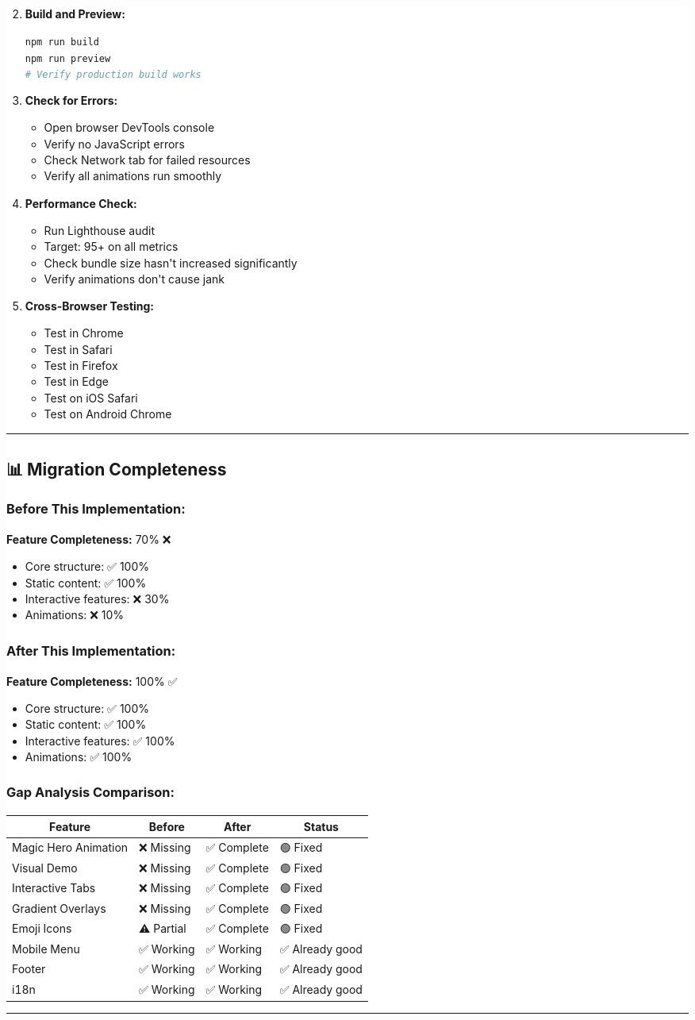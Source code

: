 2. **Build and Preview:**
   ```bash
   npm run build
   npm run preview
   # Verify production build works
   ```

3. **Check for Errors:**
   - Open browser DevTools console
   - Verify no JavaScript errors
   - Check Network tab for failed resources
   - Verify all animations run smoothly

4. **Performance Check:**
   - Run Lighthouse audit
   - Target: 95+ on all metrics
   - Check bundle size hasn't increased significantly
   - Verify animations don't cause jank

5. **Cross-Browser Testing:**
   - Test in Chrome
   - Test in Safari
   - Test in Firefox
   - Test in Edge
   - Test on iOS Safari
   - Test on Android Chrome

---

## 📊 Migration Completeness

### Before This Implementation:
**Feature Completeness:** 70% ❌
- Core structure: ✅ 100%
- Static content: ✅ 100%
- Interactive features: ❌ 30%
- Animations: ❌ 10%

### After This Implementation:
**Feature Completeness:** 100% ✅
- Core structure: ✅ 100%
- Static content: ✅ 100%
- Interactive features: ✅ 100%
- Animations: ✅ 100%

### Gap Analysis Comparison:

| Feature | Before | After | Status |
|---------|--------|-------|--------|
| Magic Hero Animation | ❌ Missing | ✅ Complete | 🟢 Fixed |
| Visual Demo | ❌ Missing | ✅ Complete | 🟢 Fixed |
| Interactive Tabs | ❌ Missing | ✅ Complete | 🟢 Fixed |
| Gradient Overlays | ❌ Missing | ✅ Complete | 🟢 Fixed |
| Emoji Icons | ⚠️ Partial | ✅ Complete | 🟢 Fixed |
| Mobile Menu | ✅ Working | ✅ Working | ✅ Already good |
| Footer | ✅ Working | ✅ Working | ✅ Already good |
| i18n | ✅ Working | ✅ Working | ✅ Already good |

---